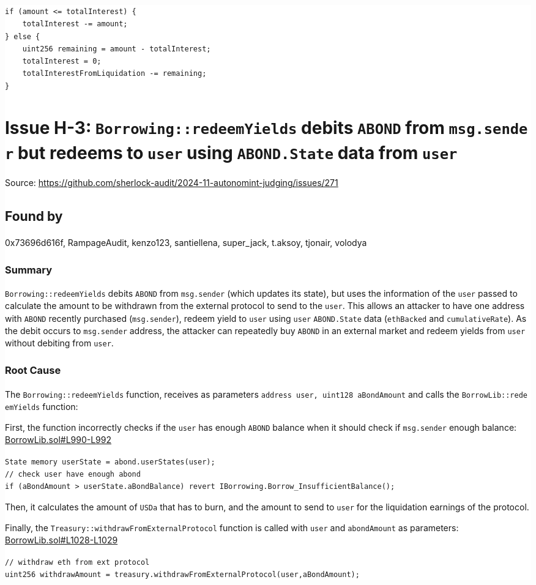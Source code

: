 ```solidity
if (amount <= totalInterest) {
    totalInterest -= amount;
} else {
    uint256 remaining = amount - totalInterest;
    totalInterest = 0;
    totalInterestFromLiquidation -= remaining;
}
```

# Issue H-3: `Borrowing::redeemYields` debits `ABOND` from `msg.sender` but redeems to `user` using `ABOND.State` data from `user` 

Source: https://github.com/sherlock-audit/2024-11-autonomint-judging/issues/271 

## Found by 
0x73696d616f, RampageAudit, kenzo123, santiellena, super\_jack, t.aksoy, tjonair, volodya

### Summary

`Borrowing::redeemYields` debits `ABOND` from `msg.sender` (which updates its state), but uses the information of the `user` passed to calculate the amount to be withdrawn from the external protocol to send to the `user`. This allows an attacker to have one address with `ABOND` recently purchased (`msg.sender`), redeem yield to `user` using `user` `ABOND.State` data (`ethBacked` and `cumulativeRate`). As the debit occurs to `msg.sender` address, the attacker can repeatedly buy `ABOND` in an external market and redeem yields from `user` without debiting from `user`.

### Root Cause

The `Borrowing::redeemYields` function, receives as parameters `address user, uint128 aBondAmount` and calls the `BorrowLib::redeemYields` function:

First, the function incorrectly checks if the `user` has enough `ABOND` balance when it should check if `msg.sender` enough balance:
[BorrowLib.sol#L990-L992](https://github.com/sherlock-audit/2024-11-autonomint/blob/0d324e04d4c0ca306e1ae4d4c65f0cb9d681751b/Blockchain/Blockchian/contracts/lib/BorrowLib.sol#L990-L992)
```solidity
State memory userState = abond.userStates(user);
// check user have enough abond
if (aBondAmount > userState.aBondBalance) revert IBorrowing.Borrow_InsufficientBalance();
```

Then, it calculates the amount of `USDa` that has to burn, and the amount to send to `user` for the liquidation earnings of the protocol.

Finally, the `Treasury::withdrawFromExternalProtocol` function is called with `user` and `abondAmount` as parameters:
[BorrowLib.sol#L1028-L1029](https://github.com/sherlock-audit/2024-11-autonomint/blob/0d324e04d4c0ca306e1ae4d4c65f0cb9d681751b/Blockchain/Blockchian/contracts/lib/BorrowLib.sol#L1028-L1029)
```solidity
// withdraw eth from ext protocol
uint256 withdrawAmount = treasury.withdrawFromExternalProtocol(user,aBondAmount);
```

